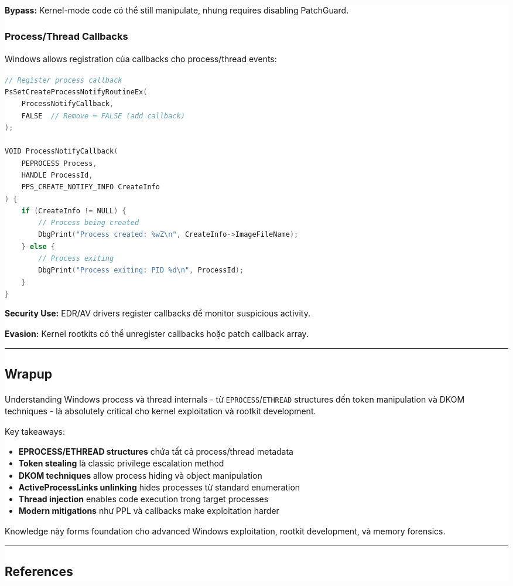 **Bypass:** Kernel-mode code có thể still manipulate, nhưng requires disabling PatchGuard.

### Process/Thread Callbacks

Windows allows registration của callbacks cho process/thread events:

```c
// Register process callback
PsSetCreateProcessNotifyRoutineEx(
    ProcessNotifyCallback,
    FALSE  // Remove = FALSE (add callback)
);

VOID ProcessNotifyCallback(
    PEPROCESS Process,
    HANDLE ProcessId,
    PPS_CREATE_NOTIFY_INFO CreateInfo
) {
    if (CreateInfo != NULL) {
        // Process being created
        DbgPrint("Process created: %wZ\n", CreateInfo->ImageFileName);
    } else {
        // Process exiting
        DbgPrint("Process exiting: PID %d\n", ProcessId);
    }
}
```

**Security Use:** EDR/AV drivers register callbacks để monitor suspicious activity.

**Evasion:** Kernel rootkits có thể unregister callbacks hoặc patch callback array.

---

## Wrapup

Understanding Windows process và thread internals - từ `EPROCESS`/`ETHREAD` structures đến token manipulation và DKOM techniques - là absolutely critical cho kernel exploitation và rootkit development.

Key takeaways:

- **EPROCESS/ETHREAD structures** chứa tất cả process/thread metadata
- **Token stealing** là classic privilege escalation method
- **DKOM techniques** allow process hiding và object manipulation
- **ActiveProcessLinks unlinking** hides processes từ standard enumeration
- **Thread injection** enables code execution trong target processes
- **Modern mitigations** như PPL và callbacks make exploitation harder

Knowledge này forms foundation cho advanced Windows exploitation, rootkit development, và memory forensics.

---

## References
